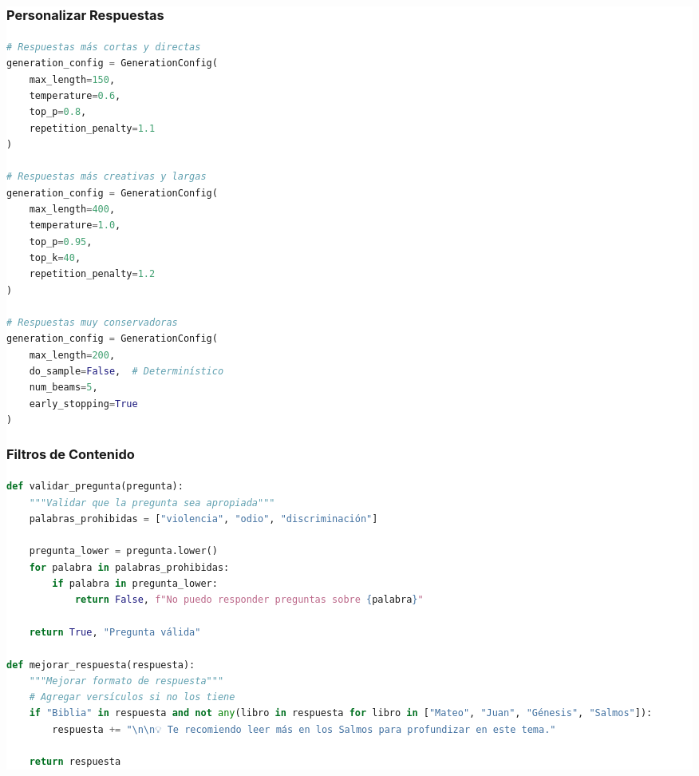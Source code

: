 ### Personalizar Respuestas
```python
# Respuestas más cortas y directas
generation_config = GenerationConfig(
    max_length=150,
    temperature=0.6,
    top_p=0.8,
    repetition_penalty=1.1
)

# Respuestas más creativas y largas  
generation_config = GenerationConfig(
    max_length=400,
    temperature=1.0,
    top_p=0.95,
    top_k=40,
    repetition_penalty=1.2
)

# Respuestas muy conservadoras
generation_config = GenerationConfig(
    max_length=200,
    do_sample=False,  # Determinístico
    num_beams=5,
    early_stopping=True
)
```

### Filtros de Contenido
```python
def validar_pregunta(pregunta):
    """Validar que la pregunta sea apropiada"""
    palabras_prohibidas = ["violencia", "odio", "discriminación"]
    
    pregunta_lower = pregunta.lower()
    for palabra in palabras_prohibidas:
        if palabra in pregunta_lower:
            return False, f"No puedo responder preguntas sobre {palabra}"
    
    return True, "Pregunta válida"

def mejorar_respuesta(respuesta):
    """Mejorar formato de respuesta"""
    # Agregar versículos si no los tiene
    if "Biblia" in respuesta and not any(libro in respuesta for libro in ["Mateo", "Juan", "Génesis", "Salmos"]):
        respuesta += "\n\n💡 Te recomiendo leer más en los Salmos para profundizar en este tema."
    
    return respuesta
```
